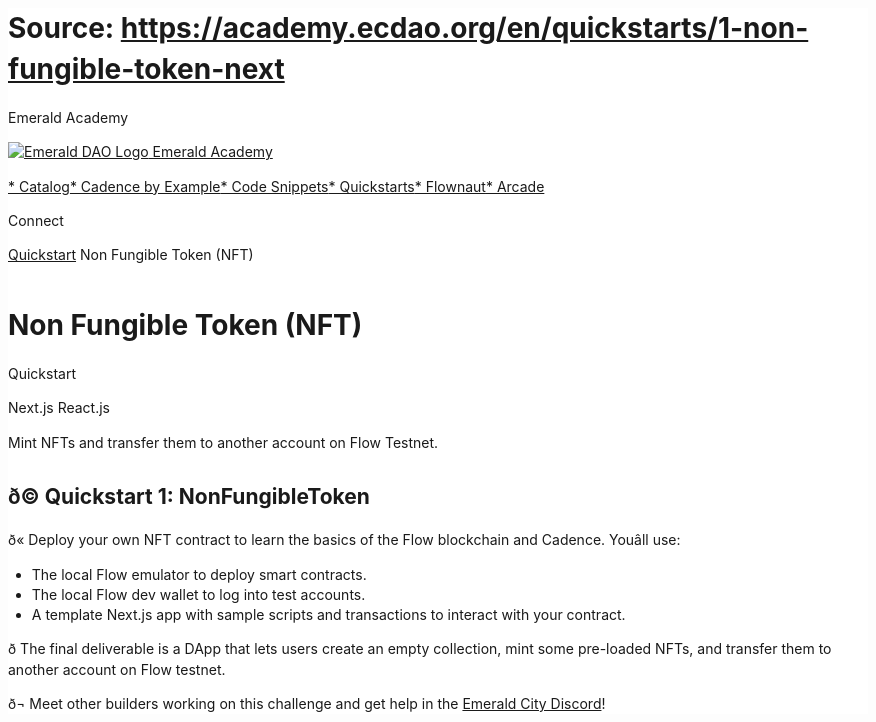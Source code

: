 # Source: https://academy.ecdao.org/en/quickstarts/1-non-fungible-token-next



















Emerald Academy


[![Emerald DAO Logo](/ea-logo.png)
Emerald Academy](/en/)

[* Catalog](/en/catalog)[* Cadence by Example](/en/cadence-by-example)[* Code Snippets](/en/snippets)[* Quickstarts](/en/quickstarts)[* Flownaut](https://flownaut.ecdao.org)[* Arcade](https://arcade.ecdao.org)

Connect



[Quickstart](/en/quickstarts)
Non Fungible Token (NFT)

# Non Fungible Token (NFT)


Quickstart

Next.js
React.js

Mint NFTs and transfer them to another account on Flow Testnet.



## ð© Quickstart 1: NonFungibleToken

ð« Deploy your own NFT contract to learn the basics of the Flow blockchain and Cadence. Youâll use:

* The local Flow emulator to deploy smart contracts.
* The local Flow dev wallet to log into test accounts.
* A template Next.js app with sample scripts and transactions to interact with your contract.

ð The final deliverable is a DApp that lets users create an empty collection, mint some pre-loaded NFTs, and transfer them to another account on Flow testnet.

ð¬ Meet other builders working on this challenge and get help in the [Emerald City Discord](https://discord.gg/emerald-city-906264258189332541)!
